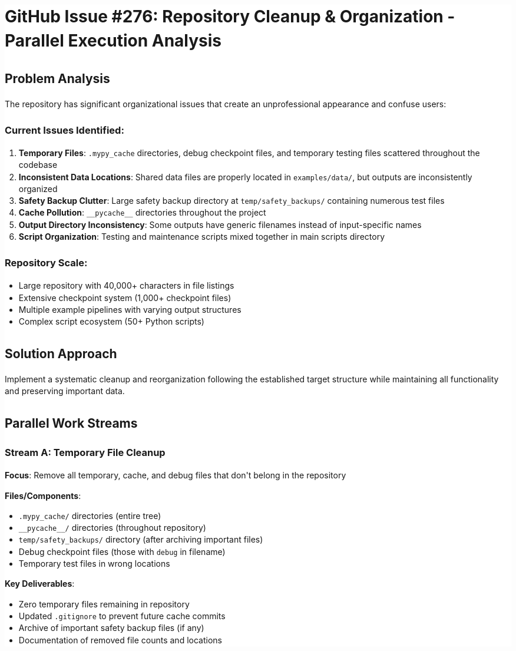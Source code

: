 # GitHub Issue #276: Repository Cleanup & Organization - Parallel Execution Analysis

## Problem Analysis

The repository has significant organizational issues that create an unprofessional appearance and confuse users:

### Current Issues Identified:
1. **Temporary Files**: `.mypy_cache` directories, debug checkpoint files, and temporary testing files scattered throughout the codebase
2. **Inconsistent Data Locations**: Shared data files are properly located in `examples/data/`, but outputs are inconsistently organized
3. **Safety Backup Clutter**: Large safety backup directory at `temp/safety_backups/` containing numerous test files
4. **Cache Pollution**: `__pycache__` directories throughout the project
5. **Output Directory Inconsistency**: Some outputs have generic filenames instead of input-specific names
6. **Script Organization**: Testing and maintenance scripts mixed together in main scripts directory

### Repository Scale:
- Large repository with 40,000+ characters in file listings
- Extensive checkpoint system (1,000+ checkpoint files)
- Multiple example pipelines with varying output structures
- Complex script ecosystem (50+ Python scripts)

## Solution Approach

Implement a systematic cleanup and reorganization following the established target structure while maintaining all functionality and preserving important data.

## Parallel Work Streams

### Stream A: Temporary File Cleanup
**Focus**: Remove all temporary, cache, and debug files that don't belong in the repository

**Files/Components**:
- `.mypy_cache/` directories (entire tree)
- `__pycache__/` directories (throughout repository)
- `temp/safety_backups/` directory (after archiving important files)
- Debug checkpoint files (those with `debug` in filename)
- Temporary test files in wrong locations

**Key Deliverables**:
- Zero temporary files remaining in repository
- Updated `.gitignore` to prevent future cache commits
- Archive of important safety backup files (if any)
- Documentation of removed file counts and locations
